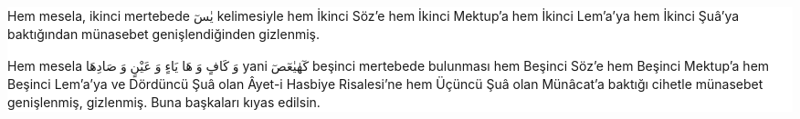[^Hâşiye2]: Yani tersinden okunuşudur. (Nâşir)

[^Hâşiye3]: Haşre dair meşhur Yirmi Dokuzuncu Söz’e, sonra Mi’rac ve zeyli şakk-ı kamere bakar.

[^Hâşiye4]: Mesela, yirmi sekizinci mertebede <span class="arabic" dir="rtl">وَ بِسُورَةِ التَّهْمٖيزِ</span> kelimesiyle Yirmi Sekizinci Söz’ün âhiri olan cehennem meselesinin çok kuvvetli bir bürhanına işaret edip baştaki cennet meselesinin yalnız iki üç sual ve cevaba dair bahsi ise başka yerde işaret ettiğinden münasebet gizlenmiş.

Hem mesela, ikinci mertebede <span class="arabic" dir="rtl">يٰسٓ</span> kelimesiyle hem İkinci Söz’e hem İkinci Mektup’a hem İkinci Lem’a’ya hem İkinci Şuâ’ya baktığından münasebet genişlendiğinden gizlenmiş.

Hem mesela <span class="arabic" dir="rtl">وَ كَافٍ وَ هَا يَاءٍ وَ عَيْنٍ وَ صَادِهَا</span> yani <span class="arabic" dir="rtl">كٓهٰيٰعٓصٓ</span> beşinci mertebede bulunması hem Beşinci Söz’e hem Beşinci Mektup’a hem Beşinci Lem’a’ya ve Dördüncü Şuâ olan Âyet-i Hasbiye Risalesi’ne hem Üçüncü Şuâ olan Münâcat’a baktığı cihetle münasebet genişlenmiş, gizlenmiş. Buna başkaları kıyas edilsin.



[^Hâşiye1]: Hem de “İnna A’tayna”nın sırrı kısmen tahakkuk etmiş. Çünkü Süfyaniyetin dört rüknünden en kuvvetlisi ve dehşetlisi bütün bütün çekildi. Kabir altında azap çekiyor. Ve en büyüğü dahi alâkası bilfiil çekilmiş. Mason komitesinin mahkûmu ve âleti olup azabıyla meşguldür. Yalnız onun gölgesi hükmediyor. İleri tecavüz etmemekle beraber kısmen geriliyor. Bâki kalan iki şahıs ise ellerinden gelse tamire çalışacaklar.